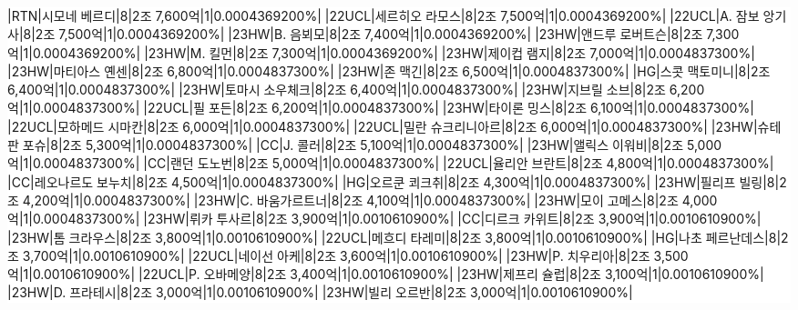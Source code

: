 |RTN|시모네 베르디|8|2조 7,600억|1|0.0004369200%|
|22UCL|세르히오 라모스|8|2조 7,500억|1|0.0004369200%|
|22UCL|A. 잠보 앙기사|8|2조 7,500억|1|0.0004369200%|
|23HW|B. 음뵈모|8|2조 7,400억|1|0.0004369200%|
|23HW|앤드루 로버트슨|8|2조 7,300억|1|0.0004369200%|
|23HW|M. 킬먼|8|2조 7,300억|1|0.0004369200%|
|23HW|제이컵 램지|8|2조 7,000억|1|0.0004837300%|
|23HW|마티아스 옌센|8|2조 6,800억|1|0.0004837300%|
|23HW|존 맥긴|8|2조 6,500억|1|0.0004837300%|
|HG|스콧 맥토미니|8|2조 6,400억|1|0.0004837300%|
|23HW|토마시 소우체크|8|2조 6,400억|1|0.0004837300%|
|23HW|지브릴 소브|8|2조 6,200억|1|0.0004837300%|
|22UCL|필 포든|8|2조 6,200억|1|0.0004837300%|
|23HW|타이론 밍스|8|2조 6,100억|1|0.0004837300%|
|22UCL|모하메드 시마칸|8|2조 6,000억|1|0.0004837300%|
|22UCL|밀란 슈크리니아르|8|2조 6,000억|1|0.0004837300%|
|23HW|슈테판 포슈|8|2조 5,300억|1|0.0004837300%|
|CC|J. 콜러|8|2조 5,100억|1|0.0004837300%|
|23HW|앨릭스 이워비|8|2조 5,000억|1|0.0004837300%|
|CC|랜던 도노번|8|2조 5,000억|1|0.0004837300%|
|22UCL|율리안 브란트|8|2조 4,800억|1|0.0004837300%|
|CC|레오나르도 보누치|8|2조 4,500억|1|0.0004837300%|
|HG|오르쿤 쾨크취|8|2조 4,300억|1|0.0004837300%|
|23HW|필리프 빌링|8|2조 4,200억|1|0.0004837300%|
|23HW|C. 바움가르트너|8|2조 4,100억|1|0.0004837300%|
|23HW|모이 고메스|8|2조 4,000억|1|0.0004837300%|
|23HW|뤼카 투사르|8|2조 3,900억|1|0.0010610900%|
|CC|디르크 카위트|8|2조 3,900억|1|0.0010610900%|
|23HW|톰 크라우스|8|2조 3,800억|1|0.0010610900%|
|22UCL|메흐디 타레미|8|2조 3,800억|1|0.0010610900%|
|HG|나초 페르난데스|8|2조 3,700억|1|0.0010610900%|
|22UCL|네이선 아케|8|2조 3,600억|1|0.0010610900%|
|23HW|P. 치우리아|8|2조 3,500억|1|0.0010610900%|
|22UCL|P. 오바메양|8|2조 3,400억|1|0.0010610900%|
|23HW|제프리 슐럽|8|2조 3,100억|1|0.0010610900%|
|23HW|D. 프라테시|8|2조 3,000억|1|0.0010610900%|
|23HW|빌리 오르반|8|2조 3,000억|1|0.0010610900%|